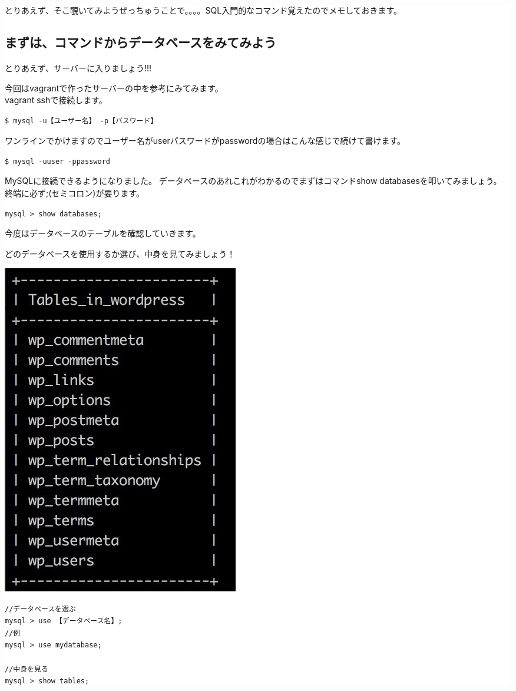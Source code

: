 とりあえず、そこ覗いてみようぜっちゅうことで。。。。SQL入門的なコマンド覚えたのでメモしておきます。

## まずは、コマンドからデータベースをみてみよう
とりあえず、サーバーに入りましょう!!!

今回はvagrantで作ったサーバーの中を参考にみてみます。<br>
vagrant sshで接続します。

```
$ mysql -u【ユーザー名】 -p【パスワード】
```

ワンラインでかけますのでユーザー名がuserパスワードがpasswordの場合はこんな感じで続けて書けます。
```
$ mysql -uuser -ppassword
```
MySQLに接続できるようになりました。
データベースのあれこれがわかるのでまずはコマンドshow databasesを叩いてみましょう。
終端に必ず;(セミコロン)が要ります。

```
mysql > show databases;
```

今度はデータベースのテーブルを確認していきます。

どのデータベースを使用するか選び、中身を見てみましょう！

![どのデータベースを使用するか選び、中身を見てみましょう](./images/2016/entry249-2.jpg)
```
//データベースを選ぶ
mysql > use 【データベース名】;
//例
mysql > use mydatabase;

//中身を見る
mysql > show tables;
```
